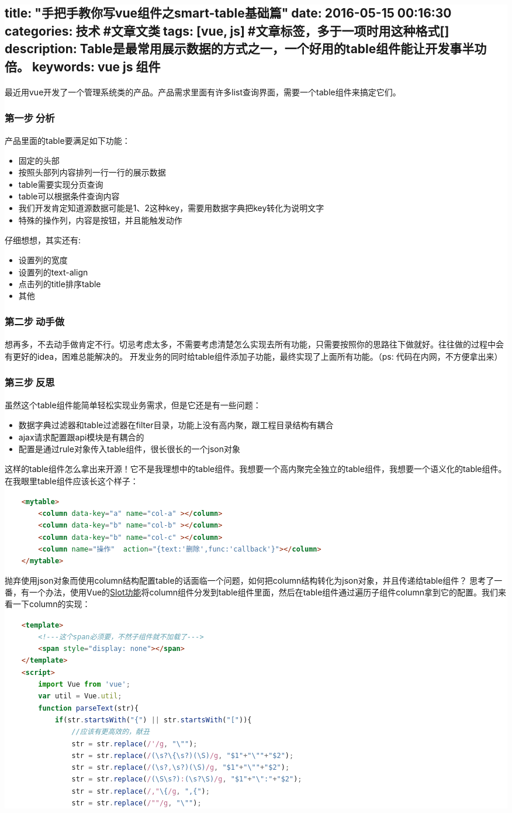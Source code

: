 title: "手把手教你写vue组件之smart-table基础篇"
date: 2016-05-15 00:16:30
categories: 技术 #文章文类
tags: [vue, js]  #文章标签，多于一项时用这种格式[]
description: Table是最常用展示数据的方式之一，一个好用的table组件能让开发事半功倍。
keywords: vue js 组件
---
最近用vue开发了一个管理系统类的产品。产品需求里面有许多list查询界面，需要一个table组件来搞定它们。

### 第一步 分析
产品里面的table要满足如下功能：
* 固定的头部
* 按照头部列内容排列一行一行的展示数据
* table需要实现分页查询
* table可以根据条件查询内容
* 我们开发肯定知道源数据可能是1、2这种key，需要用数据字典把key转化为说明文字
* 特殊的操作列，内容是按钮，并且能触发动作

仔细想想，其实还有:
* 设置列的宽度
* 设置列的text-align
* 点击列的title排序table
* 其他

### 第二步 动手做
想再多，不去动手做肯定不行。切忌考虑太多，不需要考虑清楚怎么实现去所有功能，只需要按照你的思路往下做就好。往往做的过程中会有更好的idea，困难总能解决的。
开发业务的同时给table组件添加子功能，最终实现了上面所有功能。（ps: 代码在内网，不方便拿出来）


### 第三步 反思
虽然这个table组件能简单轻松实现业务需求，但是它还是有一些问题：
* 数据字典过滤器和table过滤器在filter目录，功能上没有高内聚，跟工程目录结构有耦合
* ajax请求配置跟api模块是有耦合的
* 配置是通过rule对象传入table组件，很长很长的一个json对象


这样的table组件怎么拿出来开源！它不是我理想中的table组件。我想要一个高内聚完全独立的table组件，我想要一个语义化的table组件。在我眼里table组件应该长这个样子：
```html
    <mytable>
        <column data-key="a" name="col-a" ></column>
        <column data-key="b" name="col-b" ></column>
        <column data-key="b" name="col-c" ></column>
        <column name="操作"  action="{text:'删除',func:'callback'}"></column>
    </mytable>
```
抛弃使用json对象而使用column结构配置table的话面临一个问题，如何把column结构转化为json对象，并且传递给table组件？
思考了一番，有一个办法，使用Vue的[Slot功能](http://cn.vuejs.org/guide/components.html#使用-Slot-分发内容)将column组件分发到table组件里面，然后在table组件通过遍历子组件column拿到它的配置。我们来看一下column的实现：
```html
    <template>
        <!---这个span必须要，不然子组件就不加载了--->
        <span style="display: none"></span>
    </template>
    <script>
        import Vue from 'vue';
        var util = Vue.util;
        function parseText(str){
            if(str.startsWith("{") || str.startsWith("[")){
                //应该有更高效的，献丑
                str = str.replace(/'/g, "\"");
                str = str.replace(/(\s?\{\s?)(\S)/g, "$1"+"\""+"$2");
                str = str.replace(/(\s?,\s?)(\S)/g, "$1"+"\""+"$2");
                str = str.replace(/(\S\s?):(\s?\S)/g, "$1"+"\":"+"$2");
                str = str.replace(/,"\{/g, ",{");
                str = str.replace(/""/g, "\"");
```